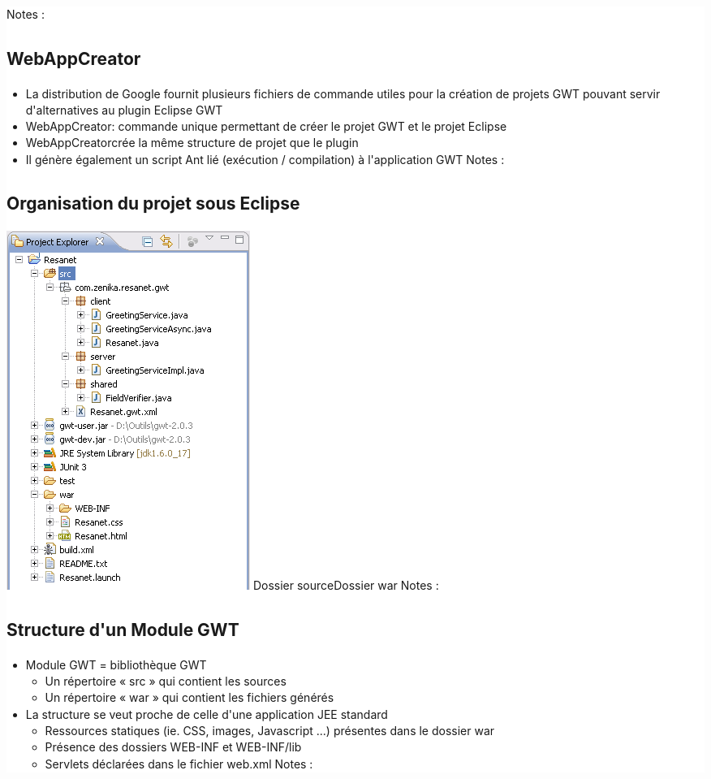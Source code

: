 
Notes :




## WebAppCreator

- La distribution de Google fournit plusieurs fichiers de commande utiles pour la création de projets GWT pouvant servir d'alternatives au plugin Eclipse GWT
- WebAppCreator: commande unique permettant de créer le projet GWT et le projet Eclipse
- WebAppCreatorcrée la même structure de projet que le plugin
- Il génère également un script Ant lié (exécution / compilation) à l'application GWT
Notes :




## Organisation du projet sous Eclipse


![](ressources/images/GWT_-_02_-_Eclipse-100000000000012C000001BAC8D28913.png)
Dossier sourceDossier war
Notes :




## Structure d'un Module GWT

- Module GWT = bibliothèque GWT
	- Un répertoire « src » qui contient les sources
	- Un répertoire « war » qui contient les fichiers générés
- La structure se veut proche de celle d'une application JEE standard
	- Ressources statiques (ie. CSS, images, Javascript ...) présentes dans le dossier war
	- Présence des dossiers WEB-INF et WEB-INF/lib
	- Servlets déclarées dans le fichier web.xml
Notes :
